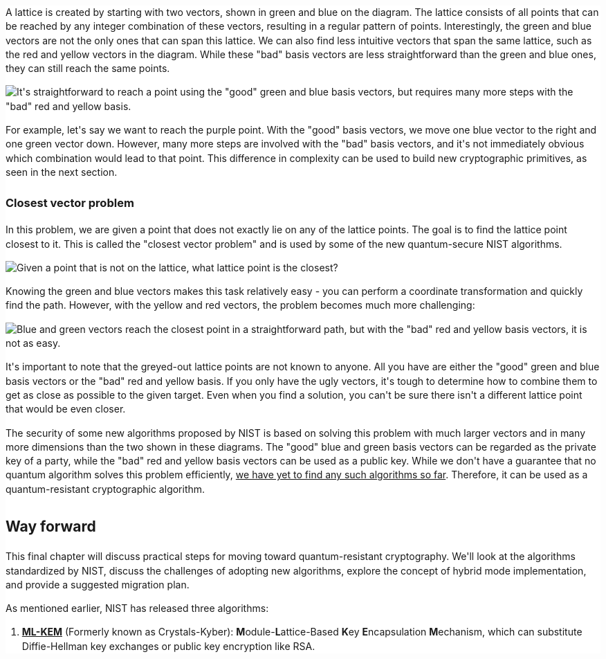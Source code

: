 A lattice is created by starting with two vectors, shown in green and blue on the diagram. The lattice consists of all points that can be reached by any integer combination of these vectors, resulting in a regular pattern of points. Interestingly, the green and blue vectors are not the only ones that can span this lattice. We can also find less intuitive vectors that span the same lattice, such as the red and yellow vectors in the diagram. While these "bad" basis vectors are less straightforward than the green and blue ones, they can still reach the same points.

![It's straightforward to reach a point using the "good" green and blue basis vectors, but requires many more steps with the "bad" red and yellow basis.](assets/slides/lattice-basis-2.webp)

For example, let's say we want to reach the purple point. With the "good" basis vectors, we move one blue vector to the right and one green vector down. However, many more steps are involved with the "bad" basis vectors, and it's not immediately obvious which combination would lead to that point. This difference in complexity can be used to build new cryptographic primitives, as seen in the next section.

### Closest vector problem

In this problem, we are given a point that does not exactly lie on any of the lattice points. The goal is to find the lattice point closest to it. This is called the "closest vector problem" and is used by some of the new quantum-secure NIST algorithms.

![Given a point that is not on the lattice, what lattice point is the closest?](assets/slides/lattice-closest-vector-1.webp)

Knowing the green and blue vectors makes this task relatively easy - you can perform a coordinate transformation and quickly find the path. However, with the yellow and red vectors, the problem becomes much more challenging:

![Blue and green vectors reach the closest point in a straightforward path, but with the "bad" red and yellow basis vectors, it is not as easy.](assets/slides/lattice-closest-vector-2.webp)

It's important to note that the greyed-out lattice points are not known to anyone. All you have are either the "good" green and blue basis vectors or the "bad" red and yellow basis. If you only have the ugly vectors, it's tough to determine how to combine them to get as close as possible to the given target. Even when you find a solution, you can't be sure there isn't a different lattice point that would be even closer.

The security of some new algorithms proposed by NIST is based on solving this problem with much larger vectors and in many more dimensions than the two shown in these diagrams. The "good" blue and green basis vectors can be regarded as the private key of a party, while the "bad" red and yellow basis vectors can be used as a public key. While we don't have a guarantee that no quantum algorithm solves this problem efficiently, [we have yet to find any such algorithms so far](https://blog.simons.berkeley.edu/2020/05/fine-grained-hardness-of-lattice-problems-open-questions/). Therefore, it can be used as a quantum-resistant cryptographic algorithm.

## Way forward

This final chapter will discuss practical steps for moving toward quantum-resistant cryptography. We'll look at the algorithms standardized by NIST, discuss the challenges of adopting new algorithms, explore the concept of hybrid mode implementation, and provide a suggested migration plan.

As mentioned earlier, NIST has released three algorithms:

1. [**ML-KEM**](https://csrc.nist.gov/pubs/fips/203/final) (Formerly known as Crystals-Kyber): **M**odule-**L**attice-Based **K**ey **E**ncapsulation **M**echanism, which can substitute Diffie-Hellman key exchanges or public key encryption like RSA.

